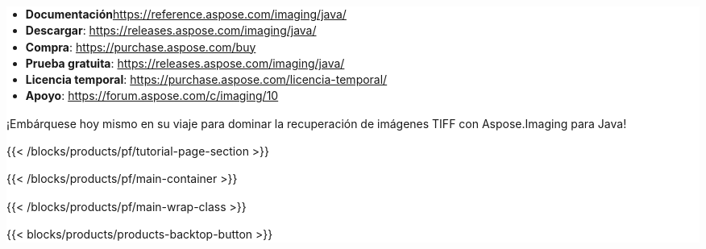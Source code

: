 - **Documentación**https://reference.aspose.com/imaging/java/
- **Descargar**: https://releases.aspose.com/imaging/java/
- **Compra**: https://purchase.aspose.com/buy
- **Prueba gratuita**: https://releases.aspose.com/imaging/java/
- **Licencia temporal**: https://purchase.aspose.com/licencia-temporal/
- **Apoyo**: https://forum.aspose.com/c/imaging/10

¡Embárquese hoy mismo en su viaje para dominar la recuperación de imágenes TIFF con Aspose.Imaging para Java!

{{< /blocks/products/pf/tutorial-page-section >}}

{{< /blocks/products/pf/main-container >}}

{{< /blocks/products/pf/main-wrap-class >}}

{{< blocks/products/products-backtop-button >}}